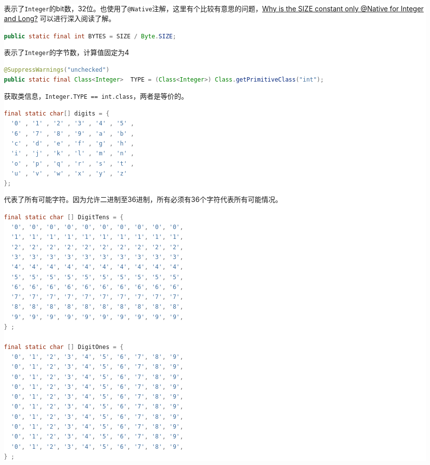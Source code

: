 表示了`Integer`的bit数，32位。也使用了`@Native`注解，这里有个比较有意思的问题，[Why is the SIZE constant only @Native for Integer and Long?](https://stackoverflow.com/questions/28770822/why-is-the-size-constant-only-native-for-integer-and-long) 可以进行深入阅读了解。

```java
public static final int BYTES = SIZE / Byte.SIZE;
```

表示了`Integer`的字节数，计算值固定为4

```java
@SuppressWarnings("unchecked")
public static final Class<Integer>  TYPE = (Class<Integer>) Class.getPrimitiveClass("int");
```

获取类信息，`Integer.TYPE == int.class`，两者是等价的。

```java
final static char[] digits = {
  '0' , '1' , '2' , '3' , '4' , '5' ,
  '6' , '7' , '8' , '9' , 'a' , 'b' ,
  'c' , 'd' , 'e' , 'f' , 'g' , 'h' ,
  'i' , 'j' , 'k' , 'l' , 'm' , 'n' ,
  'o' , 'p' , 'q' , 'r' , 's' , 't' ,
  'u' , 'v' , 'w' , 'x' , 'y' , 'z'
};
```

代表了所有可能字符。因为允许二进制至36进制，所有必须有36个字符代表所有可能情况。

```java
final static char [] DigitTens = {
  '0', '0', '0', '0', '0', '0', '0', '0', '0', '0',
  '1', '1', '1', '1', '1', '1', '1', '1', '1', '1',
  '2', '2', '2', '2', '2', '2', '2', '2', '2', '2',
  '3', '3', '3', '3', '3', '3', '3', '3', '3', '3',
  '4', '4', '4', '4', '4', '4', '4', '4', '4', '4',
  '5', '5', '5', '5', '5', '5', '5', '5', '5', '5',
  '6', '6', '6', '6', '6', '6', '6', '6', '6', '6',
  '7', '7', '7', '7', '7', '7', '7', '7', '7', '7',
  '8', '8', '8', '8', '8', '8', '8', '8', '8', '8',
  '9', '9', '9', '9', '9', '9', '9', '9', '9', '9',
} ;

final static char [] DigitOnes = {
  '0', '1', '2', '3', '4', '5', '6', '7', '8', '9',
  '0', '1', '2', '3', '4', '5', '6', '7', '8', '9',
  '0', '1', '2', '3', '4', '5', '6', '7', '8', '9',
  '0', '1', '2', '3', '4', '5', '6', '7', '8', '9',
  '0', '1', '2', '3', '4', '5', '6', '7', '8', '9',
  '0', '1', '2', '3', '4', '5', '6', '7', '8', '9',
  '0', '1', '2', '3', '4', '5', '6', '7', '8', '9',
  '0', '1', '2', '3', '4', '5', '6', '7', '8', '9',
  '0', '1', '2', '3', '4', '5', '6', '7', '8', '9',
  '0', '1', '2', '3', '4', '5', '6', '7', '8', '9',
} ;
```
